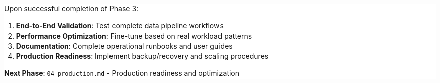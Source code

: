 Upon successful completion of Phase 3:

1. **End-to-End Validation**: Test complete data pipeline workflows
2. **Performance Optimization**: Fine-tune based on real workload patterns  
3. **Documentation**: Complete operational runbooks and user guides
4. **Production Readiness**: Implement backup/recovery and scaling procedures

**Next Phase**: `04-production.md` - Production readiness and optimization